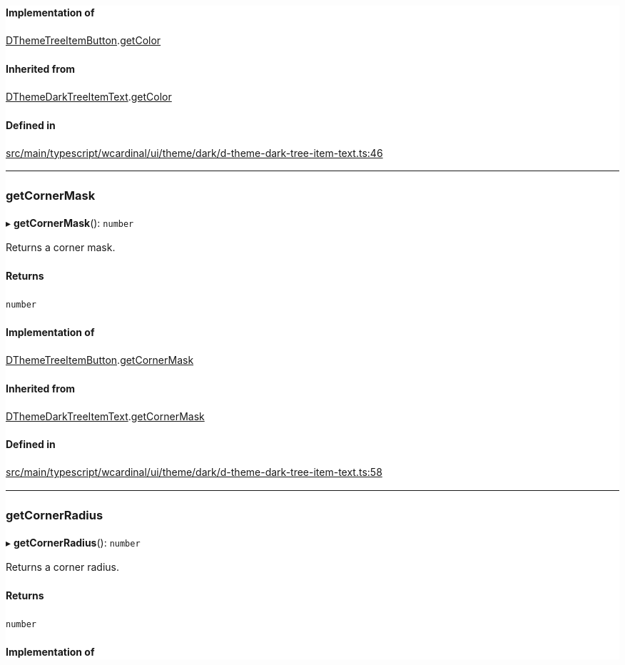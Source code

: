 #### Implementation of

[DThemeTreeItemButton](../interfaces/DThemeTreeItemButton.md).[getColor](../interfaces/DThemeTreeItemButton.md#getcolor)

#### Inherited from

[DThemeDarkTreeItemText](DThemeDarkTreeItemText.md).[getColor](DThemeDarkTreeItemText.md#getcolor)

#### Defined in

[src/main/typescript/wcardinal/ui/theme/dark/d-theme-dark-tree-item-text.ts:46](https://github.com/winter-cardinal/winter-cardinal-ui/blob/v0.155.0/src/main/typescript/wcardinal/ui/theme/dark/d-theme-dark-tree-item-text.ts#L46)

___

### getCornerMask

▸ **getCornerMask**(): `number`

Returns a corner mask.

#### Returns

`number`

#### Implementation of

[DThemeTreeItemButton](../interfaces/DThemeTreeItemButton.md).[getCornerMask](../interfaces/DThemeTreeItemButton.md#getcornermask)

#### Inherited from

[DThemeDarkTreeItemText](DThemeDarkTreeItemText.md).[getCornerMask](DThemeDarkTreeItemText.md#getcornermask)

#### Defined in

[src/main/typescript/wcardinal/ui/theme/dark/d-theme-dark-tree-item-text.ts:58](https://github.com/winter-cardinal/winter-cardinal-ui/blob/v0.155.0/src/main/typescript/wcardinal/ui/theme/dark/d-theme-dark-tree-item-text.ts#L58)

___

### getCornerRadius

▸ **getCornerRadius**(): `number`

Returns a corner radius.

#### Returns

`number`

#### Implementation of
